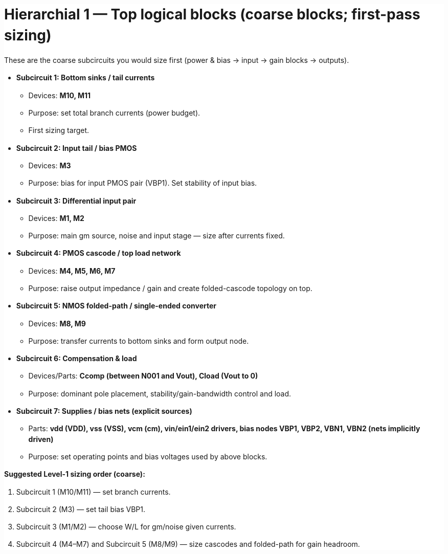 
# Hierarchial 1 — Top logical blocks (coarse blocks; first-pass sizing)

These are the coarse subcircuits you would size first (power & bias → input → gain blocks → outputs).

-   **Subcircuit 1: Bottom sinks / tail currents**
    
    -   Devices: **M10, M11**
        
    -   Purpose: set total branch currents (power budget).
        
    -   First sizing target.
        
-   **Subcircuit 2: Input tail / bias PMOS**
    
    -   Devices: **M3**
        
    -   Purpose: bias for input PMOS pair (VBP1). Set stability of input bias.
        
-   **Subcircuit 3: Differential input pair**
    
    -   Devices: **M1, M2**
        
    -   Purpose: main gm source, noise and input stage — size after currents fixed.
        
-   **Subcircuit 4: PMOS cascode / top load network**
    
    -   Devices: **M4, M5, M6, M7**
        
    -   Purpose: raise output impedance / gain and create folded-cascode topology on top.
        
-   **Subcircuit 5: NMOS folded-path / single-ended converter**
    
    -   Devices: **M8, M9**
        
    -   Purpose: transfer currents to bottom sinks and form output node.
        
-   **Subcircuit 6: Compensation & load**
    
    -   Devices/Parts: **Ccomp (between N001 and Vout), Cload (Vout to 0)**
        
    -   Purpose: dominant pole placement, stability/gain-bandwidth control and load.
        
-   **Subcircuit 7: Supplies / bias nets (explicit sources)**
    
    -   Parts: **vdd (VDD), vss (VSS), vcm (cm), vin/ein1/ein2 drivers, bias nodes VBP1, VBP2, VBN1, VBN2 (nets implicitly driven)**
        
    -   Purpose: set operating points and bias voltages used by above blocks.
        

**Suggested Level-1 sizing order (coarse):**

1.  Subcircuit 1 (M10/M11) — set branch currents.
    
2.  Subcircuit 2 (M3) — set tail bias VBP1.
    
3.  Subcircuit 3 (M1/M2) — choose W/L for gm/noise given currents.
    
4.  Subcircuit 4 (M4–M7) and Subcircuit 5 (M8/M9) — size cascodes and folded-path for gain headroom.
    